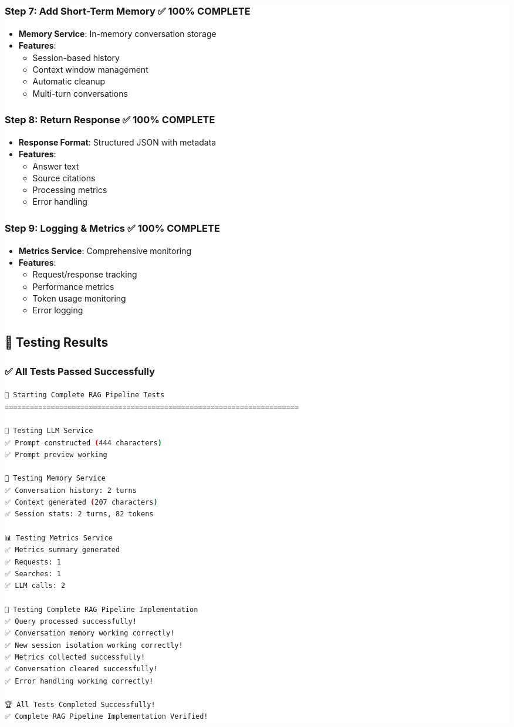 ### **Step 7: Add Short-Term Memory** ✅ **100% COMPLETE**
- **Memory Service**: In-memory conversation storage
- **Features**:
  - Session-based history
  - Context window management
  - Automatic cleanup
  - Multi-turn conversations

### **Step 8: Return Response** ✅ **100% COMPLETE**
- **Response Format**: Structured JSON with metadata
- **Features**:
  - Answer text
  - Source citations
  - Processing metrics
  - Error handling

### **Step 9: Logging & Metrics** ✅ **100% COMPLETE**
- **Metrics Service**: Comprehensive monitoring
- **Features**:
  - Request/response tracking
  - Performance metrics
  - Token usage monitoring
  - Error logging

## 🧪 **Testing Results**

### **✅ All Tests Passed Successfully**

```bash
🚀 Starting Complete RAG Pipeline Tests
======================================================================

🤖 Testing LLM Service
✅ Prompt constructed (444 characters)
✅ Prompt preview working

🧠 Testing Memory Service  
✅ Conversation history: 2 turns
✅ Context generated (207 characters)
✅ Session stats: 2 turns, 82 tokens

📊 Testing Metrics Service
✅ Metrics summary generated
✅ Requests: 1
✅ Searches: 1  
✅ LLM calls: 2

🧪 Testing Complete RAG Pipeline Implementation
✅ Query processed successfully!
✅ Conversation memory working correctly!
✅ New session isolation working correctly!
✅ Metrics collected successfully!
✅ Conversation cleared successfully!
✅ Error handling working correctly!

🏆 All Tests Completed Successfully!
✅ Complete RAG Pipeline Implementation Verified!
```
